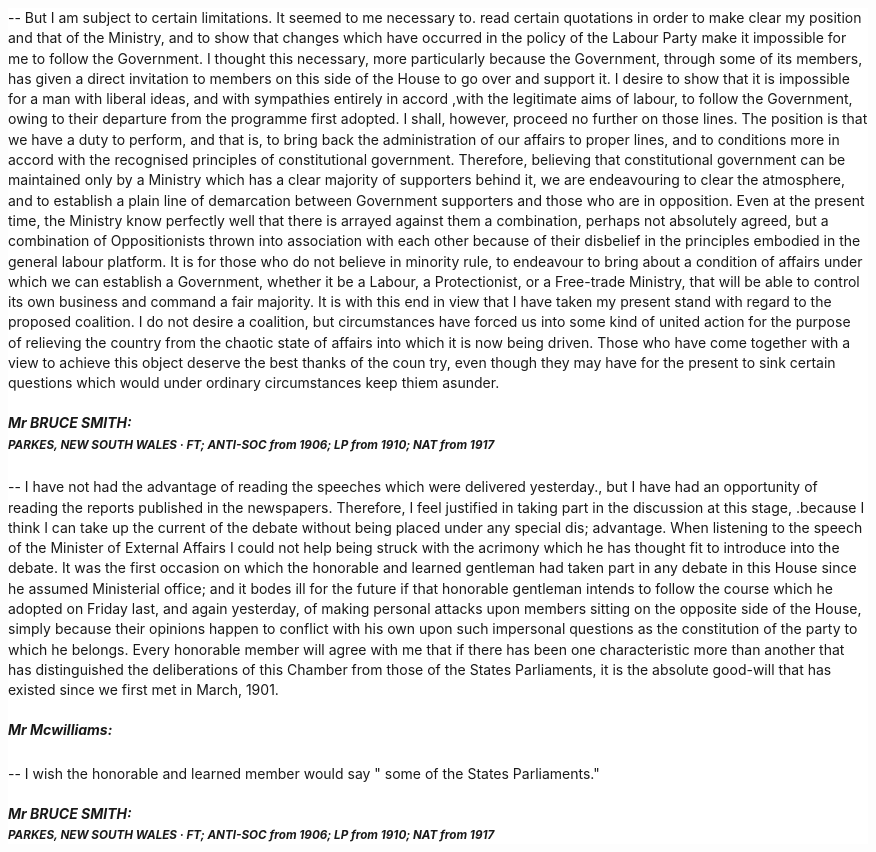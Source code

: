 -- But I am subject to certain  limitations. It seemed to me necessary to. read certain quotations in order to make clear my position and that of the Ministry, and to show that changes which have occurred in the policy of the Labour Party make it impossible for me to follow the Government. I thought this necessary, more particularly because the Government, through some of its members, has given a direct invitation to members on this side of the House to go over and support it. I desire to show that it is impossible for a man with liberal ideas, and with sympathies entirely in accord ,with the legitimate aims of labour, to follow the Government, owing to their departure from the programme first adopted. I shall, however, proceed no further on those lines. The position is that we have a duty to perform, and that is, to bring back the administration of our affairs to proper lines, and to conditions more in accord with the recognised principles of constitutional government. Therefore, believing that constitutional government can be maintained only by a Ministry which has a clear majority of supporters behind it, we are endeavouring to clear the atmosphere, and to establish a plain line of demarcation between Government supporters and those who are in opposition. Even at the present time, the Ministry know perfectly well that there is arrayed against them a combination, perhaps not absolutely agreed, but a combination of Oppositionists thrown into association with each other because of their disbelief in the principles embodied in the general labour platform. It is for those who do not believe in minority rule, to endeavour to bring about a condition of affairs under which we can establish a Government, whether it be a Labour, a Protectionist, or a Free-trade Ministry, that will be able to control its own business and command a fair majority. It is with this end in view that I have taken my present stand with regard to the proposed coalition. I do not desire a coalition, but circumstances have forced us into some kind of united action for the purpose of relieving the country from the chaotic state of affairs into which it is now being driven. Those who have come together with a view to achieve this object deserve the best thanks of the coun  try,  even though they may have for the present to sink certain questions which would under ordinary circumstances keep thiem asunder. 

##### Mr BRUCE SMITH:<br><small class="text-muted">PARKES, NEW SOUTH WALES &middot; FT; ANTI-SOC from 1906; LP from 1910; NAT from 1917</small>

-- I have not had the advantage of reading the speeches which were delivered yesterday., but I have had an opportunity of reading the reports published in the newspapers. Therefore, I feel justified in taking part in the discussion at this stage, .because I think I can take up the current of the debate without being placed under any special dis; advantage. When listening to the speech of the Minister of External Affairs I could not help being struck with the acrimony which he has thought fit to introduce into the debate. It was the first occasion on which the honorable and learned gentleman had taken part in any debate in this House since he assumed Ministerial office; and it bodes ill for the future if that honorable gentleman intends to follow the course which he adopted on Friday last, and again yesterday, of making personal attacks upon members sitting on the opposite side of the House, simply because their opinions happen to conflict with his own upon such impersonal questions as the constitution of the party to which he belongs. Every honorable member will agree with me that if there has been one characteristic more than another that has distinguished the deliberations of this Chamber from those of the States Parliaments, it is the absolute good-will that has existed since we first met in March, 1901. 

##### Mr Mcwilliams:

-- I wish the honorable and learned member would say " some of the States Parliaments." 

##### Mr BRUCE SMITH:<br><small class="text-muted">PARKES, NEW SOUTH WALES &middot; FT; ANTI-SOC from 1906; LP from 1910; NAT from 1917</small>

